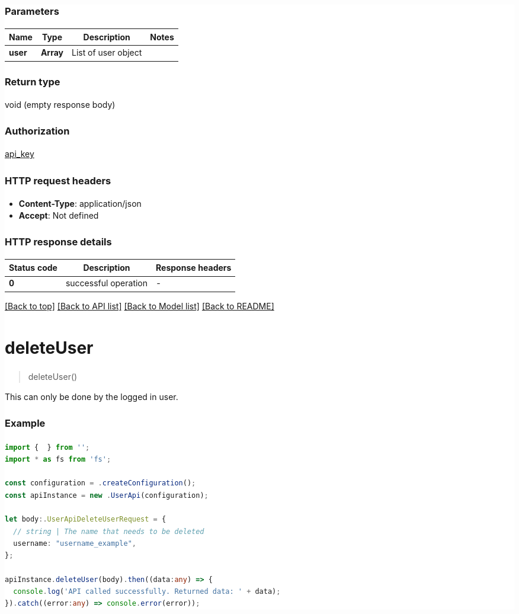 
### Parameters

Name | Type | Description  | Notes
------------- | ------------- | ------------- | -------------
 **user** | **Array<User>**| List of user object |


### Return type

void (empty response body)

### Authorization

[api_key](README.md#api_key)

### HTTP request headers

 - **Content-Type**: application/json
 - **Accept**: Not defined


### HTTP response details
| Status code | Description | Response headers |
|-------------|-------------|------------------|
**0** | successful operation |  -  |

[[Back to top]](#) [[Back to API list]](README.md#documentation-for-api-endpoints) [[Back to Model list]](README.md#documentation-for-models) [[Back to README]](README.md)

# **deleteUser**
> deleteUser()

This can only be done by the logged in user.

### Example


```typescript
import {  } from '';
import * as fs from 'fs';

const configuration = .createConfiguration();
const apiInstance = new .UserApi(configuration);

let body:.UserApiDeleteUserRequest = {
  // string | The name that needs to be deleted
  username: "username_example",
};

apiInstance.deleteUser(body).then((data:any) => {
  console.log('API called successfully. Returned data: ' + data);
}).catch((error:any) => console.error(error));
```
